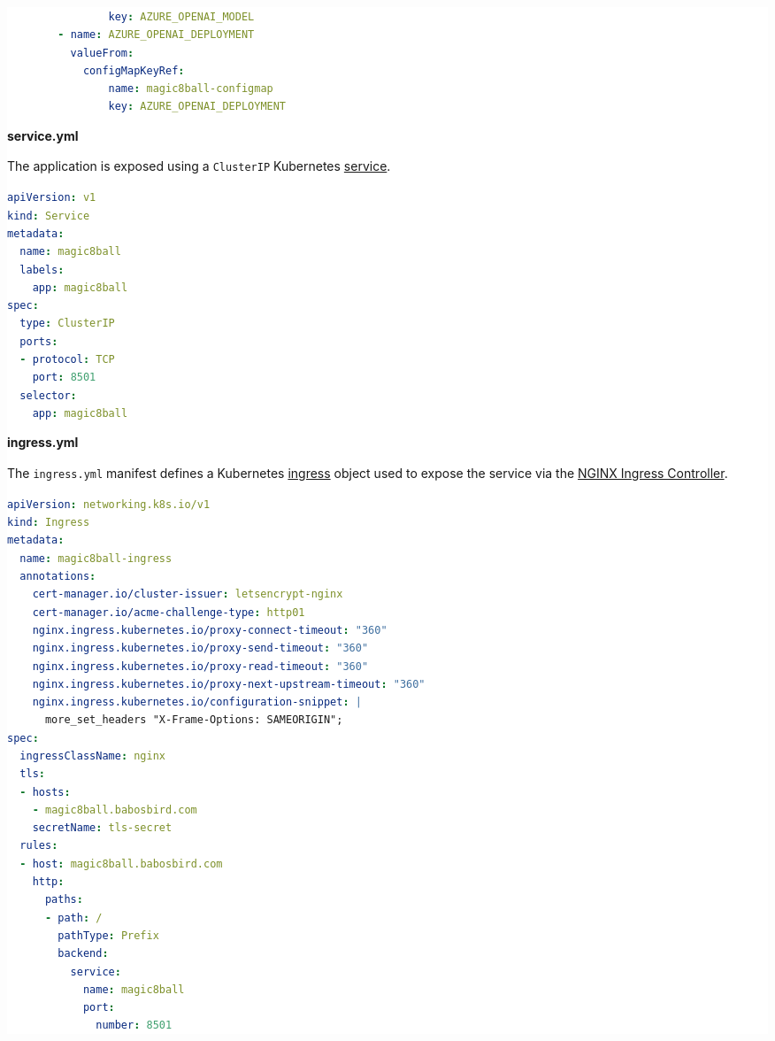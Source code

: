 ```yaml
                key: AZURE_OPENAI_MODEL
        - name: AZURE_OPENAI_DEPLOYMENT
          valueFrom:
            configMapKeyRef:
                name: magic8ball-configmap
                key: AZURE_OPENAI_DEPLOYMENT
```

**service.yml**

The application is exposed using a `ClusterIP` Kubernetes [service](https://kubernetes.io/docs/concepts/services-networking/service/).

```yaml
apiVersion: v1
kind: Service
metadata:
  name: magic8ball
  labels:
    app: magic8ball
spec:
  type: ClusterIP
  ports:
  - protocol: TCP
    port: 8501
  selector:
    app: magic8ball
```

**ingress.yml**

The `ingress.yml` manifest defines a Kubernetes [ingress](https://kubernetes.io/docs/concepts/services-networking/ingress/) object used to expose the service via the [NGINX Ingress Controller](https://docs.nginx.com/nginx-ingress-controller/).

```yaml
apiVersion: networking.k8s.io/v1
kind: Ingress
metadata:
  name: magic8ball-ingress
  annotations:
    cert-manager.io/cluster-issuer: letsencrypt-nginx
    cert-manager.io/acme-challenge-type: http01 
    nginx.ingress.kubernetes.io/proxy-connect-timeout: "360"
    nginx.ingress.kubernetes.io/proxy-send-timeout: "360"
    nginx.ingress.kubernetes.io/proxy-read-timeout: "360"
    nginx.ingress.kubernetes.io/proxy-next-upstream-timeout: "360"
    nginx.ingress.kubernetes.io/configuration-snippet: |
      more_set_headers "X-Frame-Options: SAMEORIGIN";
spec:
  ingressClassName: nginx
  tls:
  - hosts:
    - magic8ball.babosbird.com
    secretName: tls-secret
  rules:
  - host: magic8ball.babosbird.com
    http:
      paths:
      - path: /
        pathType: Prefix
        backend:
          service:
            name: magic8ball
            port:
              number: 8501
```